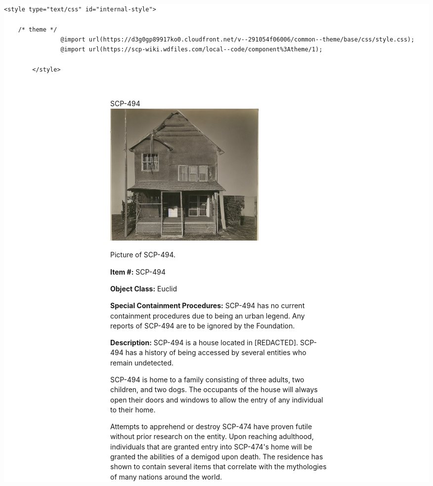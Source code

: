 <head>
    <title>494 - SCP Foundation</title>
    
    <style type="text/css" id="internal-style">
                
        /* theme */
                    @import url(https://d3g0gp89917ko0.cloudfront.net/v--291054f06006/common--theme/base/css/style.css);
                    @import url(https://scp-wiki.wdfiles.com/local--code/component%3Atheme/1);
            
            </style>
<style>
iframe.scpnet-interwiki-frame { height: 0; }
</style>

</head>

<div id="main-content" style="margin: 50px 206px 20px 215px;">
<div id="action-area-top"></div>
<div id="page-title">SCP-494</div>
<div id="page-content">
<div style="text-align: right;"></div>
<div class="scp-image-block block-right" style="width:300px;"><img src="https://raw.githubusercontent.com/lucmaki/this-scp-does-not-exist/main/imgs/494.png" style="width:300px;" alt="494.jpg" class="image">
<div class="scp-image-caption" style="width:300px;">
<p>Picture of SCP-494.</p>
</div>
</div>
<p><strong>Item #:</strong> SCP-494</p>
<p><strong>Object Class:</strong> Euclid</p>
<p><strong>Special Containment Procedures:</strong> SCP-494 has no current containment procedures due to being an urban legend. Any reports of SCP-494 are to be ignored by the Foundation.</p>
<p><strong>Description:</strong> SCP-494 is a house located in [REDACTED]. SCP-494 has a history of being accessed by several entities who remain undetected.</p><p>SCP-494 is home to a family consisting of three adults, two children, and two dogs. The occupants of the house will always open their doors and windows to allow the entry of any individual to their home.</p><p>Attempts to apprehend or destroy SCP-474 have proven futile without prior research on the entity. Upon reaching adulthood, individuals that are granted entry into SCP-474's home will be granted the abilities of a demigod upon death. The residence has shown to contain several items that correlate with the mythologies of many nations around the world.</p>